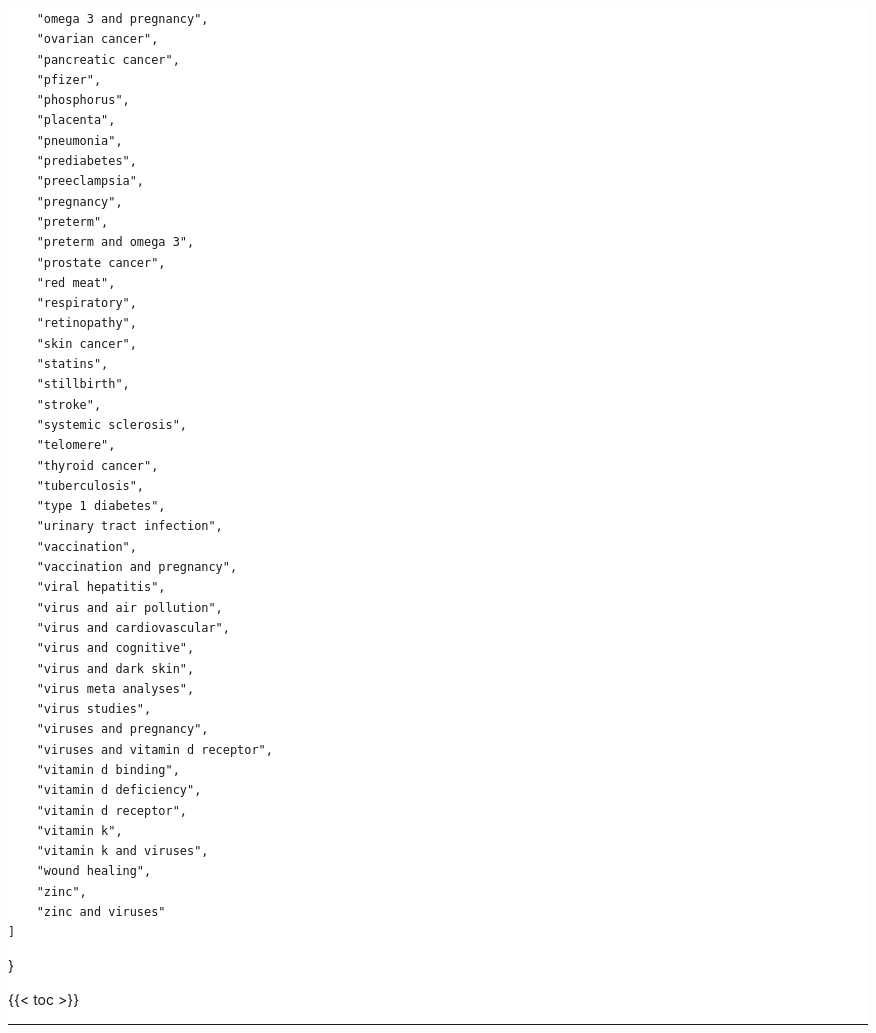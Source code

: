         "omega 3 and pregnancy",
        "ovarian cancer",
        "pancreatic cancer",
        "pfizer",
        "phosphorus",
        "placenta",
        "pneumonia",
        "prediabetes",
        "preeclampsia",
        "pregnancy",
        "preterm",
        "preterm and omega 3",
        "prostate cancer",
        "red meat",
        "respiratory",
        "retinopathy",
        "skin cancer",
        "statins",
        "stillbirth",
        "stroke",
        "systemic sclerosis",
        "telomere",
        "thyroid cancer",
        "tuberculosis",
        "type 1 diabetes",
        "urinary tract infection",
        "vaccination",
        "vaccination and pregnancy",
        "viral hepatitis",
        "virus and air pollution",
        "virus and cardiovascular",
        "virus and cognitive",
        "virus and dark skin",
        "virus meta analyses",
        "virus studies",
        "viruses and pregnancy",
        "viruses and vitamin d receptor",
        "vitamin d binding",
        "vitamin d deficiency",
        "vitamin d receptor",
        "vitamin k",
        "vitamin k and viruses",
        "wound healing",
        "zinc",
        "zinc and viruses"
    ]
}


{{< toc >}}

---
